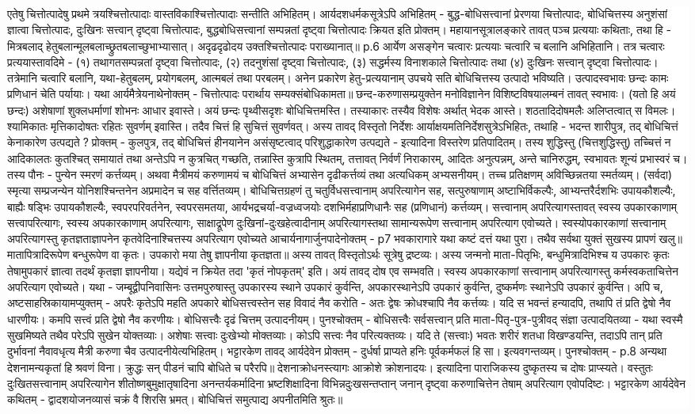 एतेषु चित्तोत्पादेषु प्रथमे त्रयश्चित्तोत्पादाः वास्तविकाश्चित्तोत्पादाः सन्तीति अभिहितम्। आर्यदशधर्मकसूत्रेऽपि अभिहितम् - बुद्ध-बोधिसत्त्वानां प्रेरणया चित्तोत्पादः, बोधिचित्तस्य अनुशंसां ज्ञात्वा चित्तोत्पादः, दुःखिनः सत्त्वान् दृष्ट्वा चित्तोत्पादः, बुद्धबोधिसत्त्वानां सम्पन्नतां दृष्ट्वा चित्तोत्पादः क्रियत इति प्रोक्तम्। महायानसूत्रालङ्कारे तावत् पञ्च प्रत्ययाः कथिताः, तथा हि -
मित्रबलाद् हेतुबलान्मूलबलाच्छ्रुतबलाच्छुभाभ्यासात्।
अदृढदृढोदय उक्तश्चित्तोत्पादः पराख्यानात्॥
p.6
आर्येण असङ्गेन चत्वारः प्रत्ययाः चत्वारि च बलानि अभिहितानि। तत्र चत्वारः प्रत्ययास्तावदिमे - (१) तथागतसम्पन्नतां दृष्ट्वा चित्तोत्पादः, (२) तदनुशंसां दृष्ट्वा चित्तोत्पादः, (३) सद्धर्मस्य विनाशकाले चित्तोत्पादः तथा (४) दुःखिनः सत्त्वान् दृष्ट्वा चित्तोत्पादः। तत्रेमानि चत्वारि बलानि, यथा-हेतुबलम्, प्रयोगबलम्, आत्मबलं तथा परबलम्। अनेन प्रकारेण हेतु-प्रत्ययानाम् उपचये सति बोधिचित्तस्य उत्पादो भविष्यति। उत्पादस्वभावः छन्दः कामः प्रणिधानं चेति पर्यायाः। यथा आर्यमैत्रेयनाथेनोक्तम् -
चित्तोत्पादः परार्थाय सम्यक्संबोधिकामता॥
छन्द-करुणासम्प्रयुक्तेन मनोविज्ञानेन विशिष्टविषयालम्बनं तावत् स्वभावः। (यतो हि अयं छन्दः) अशेषाणां शुक्लधर्माणां शोभनः आधार इवास्ते। अयं छन्दः पृथ्वीसदृशः बोधिचित्तमस्ति।
तस्याकारः तस्यैव विशेषः अर्थात् भेदक आस्ते। शठतादिदोषमलैः अलिप्तत्वात् स विमलः। श्यामिकातः मृत्तिकादोषतः रहितः सुवर्णम् इवास्ति। तदैव चित्तं हि सुचित्तं सुवर्णवत्। अस्य तावद् विस्तृतो निर्देशः आर्याक्षयमतिनिर्देशसुत्रेऽभिहितः, तथाहि - भदन्त शारीपुत्र, तद् बोधिचित्तं केनाकारेण उत्पद्यते ? प्रोक्तम् - कुलपुत्र, तद् बोधिचित्तं हीनयानेन असंसृष्टत्वाद् परिशुद्धाकारेण उत्पद्यते - इत्यादिना विस्तरेण प्रतिपादितम्।
तस्य शुद्धिस्तु (चित्तशुद्धिस्तु) तच्चित्तं न आदिकालतः कुतश्चित् समायातं तथा अन्तेऽपि न कुत्रचित् गच्छति, तन्नास्ति कुत्रापि स्थितम्, तत्तावत् निर्वर्णं निराकारम्, आदितः अनुत्पन्नम्, अन्ते चानिरुद्धम्, स्वभावतः शून्यं प्रभास्वरं च। तस्य पौनः - पुन्येन स्मरणं कर्त्तव्यम्। अथवा मैत्रीमयं करुणामयं च बोधिचित्तं अभ्यासेन दृढीकर्त्तव्यं तथा अत्यधिकम् अभ्यसनीयम्। तच्च प्रतिक्षणम् अविच्छिन्नतया स्मर्तव्यम्। (सर्वदा) स्मृत्या सम्प्रजन्येन योनिशश्चिन्तनेन अप्रमादेन च सह वर्त्तितव्यम्।
बोधिचित्तग्रहणं तु चतुर्विधसत्त्वानाम् अपरित्यागेन सह, सत्पुरुषाणाम् अष्टाभिर्विकल्पैः, आभ्यन्तरैर्दशभिः उपायकौशल्यैः, बाह्यैः षड्भिः उपायकौशल्यैः, स्वपरपरिवर्तनेन, स्वपरसमतया, आर्यभद्रचर्या-वज्रध्वजयोः दशभिर्महाप्रणिधानैः सह (प्रणिधानं) कर्त्तव्यम्। सत्त्वानाम् अपरित्यागस्तावत् स्वस्य उपकारकाणाम् सत्त्वापरित्यागः, स्वस्य अपकारकाणाम् अपरित्यागः, साक्षाद्रूपेण दुःखिनां-दुःखहेत्वादीनाम् अपरित्यागस्तथा सामान्यरूपेण सत्त्वानाम् अपरित्याग एवोच्यते।
स्वस्योपकारकाणां सत्त्वानाम् अपरित्यागस्तु कृतज्ञताज्ञापनेन कृतवेदिनाश्चित्तस्य अपरित्याग एवोच्यते आचार्यनागार्जुनपादेनोक्तम् -
p7
भवकारागारे यथा कष्टं दत्तं यथा पुरा।
तथैव सर्वथा युक्तं सुखस्य प्रापणं खलु॥
मातापित्रादिरूपेण बन्धुरूपेण वा कृतः।
उपकारो मया तेषु ज्ञापनीया कृतज्ञता॥
अस्य तावत् विस्तृतोऽर्थः सूत्रेषु द्रष्टव्यः। अस्य जन्मनो माता-पितृभिः, बन्धुमित्रादिभिश्च य उपकारः कृतः तेषामुपकारं ज्ञात्वा तदर्थं कृतज्ञा ज्ञापनीया। यद्येवं न क्रियेत तदा 'कृतं नोपकृतम्' इति। अयं तावद् दोष एव सम्भवति।
स्वस्य अपकारकाणां सत्त्वानाम् अपरित्यागस्तु कर्मस्वकताचित्तेन अपरित्याग एवोच्यते। यथा -
जम्बूद्वीपनिवासिनः उत्तमपुरुषास्तु उपकारस्य स्थाने उपकारं कुर्वन्ति, अपकारस्थानेऽपि उपकारं कुर्वन्ति, दुष्कर्मणः स्थानेऽपि उपकारं कुर्वन्ति।
अपि च, अष्टसाहस्रिकायामप्युक्तम् - अपरैः कृतेऽपि महति अपकारे बोधिसत्त्वस्तेन सह विवादं नैव करोति - अतः द्वेषः क्रोधश्चापि नैव कर्त्तव्यः। यदि स भवन्तं हन्यादपि, तथापि तं प्रति द्वेषो नैव धारणीयः। कमपि सत्त्वं प्रति द्वेषो नैव करणीयः। बोधिसत्त्वैः दृढं चित्तम् उत्पादनीयम्। पुनश्चोक्तम् - बोधिसत्त्वैः सर्वसत्त्वान् प्रति माता-पितृ-पुत्र-पुत्रीवद् संज्ञा उत्पादयितव्या - यथा स्वस्मै सुखमिष्यते तथैव परेऽपि सुखेन योक्तव्याः। अशेषाः सत्त्वाः दुःखेभ्यो मोक्तव्याः। कोऽपि सत्त्वः नैव परित्यक्तव्यः। यदि ते (सत्त्वाः) भवतः शरीरं शतधा विखण्डयन्ति, तदाऽपि तान् प्रति दुर्भावनां नैवावधृत्य मैत्री करुणा चैव उत्पादनीयेत्यभिहितम्।
भट्टारकेण तावद् आर्यदेवेन प्रोक्तम् -
दुर्धर्षा प्राप्यते हनिः पूर्वकर्मफलं हि सा।
इत्यवगन्तव्यम्।
पुनश्चोक्तम् -
p.8
अन्यथा देशनामन्यकृतां हि श्रवणं विना।
क्रुद्धः सन् पीडनं चापि बोधिते च परैरपि॥
देशनाक्रोधनस्त्यागः आक्रोशे क्रोशनादयः।
इत्यादिना पाराजिकस्य दुष्कृतस्य च दोषः प्राप्स्यते।
वस्तुतः दुःखितसत्त्वानाम् अपरित्यागेन शीतोष्णबुमुक्षातृषादिना अनन्तर्यकर्मादिना भ्रष्टशिक्षादिना विभिन्नदुःखसन्तप्तान् जनान् दृष्ट्वा करुणाचित्तेन तेषाम् अपरित्याग एवोपदिष्टः। भट्टारकेण आर्यदेवेन कथितम् -
द्वादशयोजनव्यासं चक्रं वै शिरसि भ्रमत्।
बोधिचित्तं समुत्पाद्य अपनीतमिति श्रुतः॥